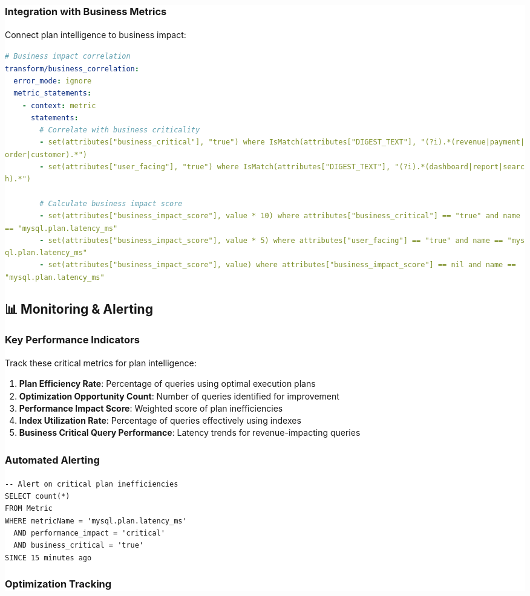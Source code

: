 ### **Integration with Business Metrics**

Connect plan intelligence to business impact:

```yaml
# Business impact correlation
transform/business_correlation:
  error_mode: ignore
  metric_statements:
    - context: metric
      statements:
        # Correlate with business criticality
        - set(attributes["business_critical"], "true") where IsMatch(attributes["DIGEST_TEXT"], "(?i).*(revenue|payment|order|customer).*")
        - set(attributes["user_facing"], "true") where IsMatch(attributes["DIGEST_TEXT"], "(?i).*(dashboard|report|search).*")
        
        # Calculate business impact score
        - set(attributes["business_impact_score"], value * 10) where attributes["business_critical"] == "true" and name == "mysql.plan.latency_ms"
        - set(attributes["business_impact_score"], value * 5) where attributes["user_facing"] == "true" and name == "mysql.plan.latency_ms"
        - set(attributes["business_impact_score"], value) where attributes["business_impact_score"] == nil and name == "mysql.plan.latency_ms"
```

## 📊 **Monitoring & Alerting**

### **Key Performance Indicators**

Track these critical metrics for plan intelligence:

1. **Plan Efficiency Rate**: Percentage of queries using optimal execution plans
2. **Optimization Opportunity Count**: Number of queries identified for improvement
3. **Performance Impact Score**: Weighted score of plan inefficiencies
4. **Index Utilization Rate**: Percentage of queries effectively using indexes
5. **Business Critical Query Performance**: Latency trends for revenue-impacting queries

### **Automated Alerting**

```nrql
-- Alert on critical plan inefficiencies
SELECT count(*) 
FROM Metric 
WHERE metricName = 'mysql.plan.latency_ms' 
  AND performance_impact = 'critical' 
  AND business_critical = 'true'
SINCE 15 minutes ago
```

### **Optimization Tracking**
